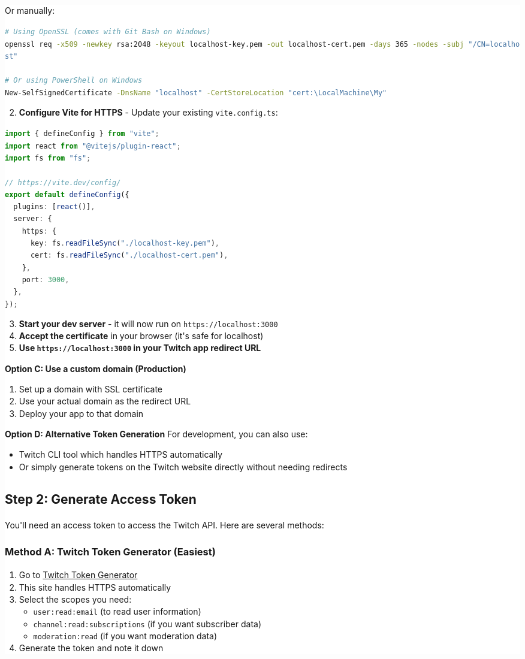Or manually:

```bash
# Using OpenSSL (comes with Git Bash on Windows)
openssl req -x509 -newkey rsa:2048 -keyout localhost-key.pem -out localhost-cert.pem -days 365 -nodes -subj "/CN=localhost"

# Or using PowerShell on Windows
New-SelfSignedCertificate -DnsName "localhost" -CertStoreLocation "cert:\LocalMachine\My"
```

2. **Configure Vite for HTTPS** - Update your existing `vite.config.ts`:

```typescript
import { defineConfig } from "vite";
import react from "@vitejs/plugin-react";
import fs from "fs";

// https://vite.dev/config/
export default defineConfig({
  plugins: [react()],
  server: {
    https: {
      key: fs.readFileSync("./localhost-key.pem"),
      cert: fs.readFileSync("./localhost-cert.pem"),
    },
    port: 3000,
  },
});
```

3. **Start your dev server** - it will now run on `https://localhost:3000`
4. **Accept the certificate** in your browser (it's safe for localhost)
5. **Use `https://localhost:3000` in your Twitch app redirect URL**

**Option C: Use a custom domain (Production)**

1. Set up a domain with SSL certificate
2. Use your actual domain as the redirect URL
3. Deploy your app to that domain

**Option D: Alternative Token Generation**
For development, you can also use:

- Twitch CLI tool which handles HTTPS automatically
- Or simply generate tokens on the Twitch website directly without needing redirects

## Step 2: Generate Access Token

You'll need an access token to access the Twitch API. Here are several methods:

### Method A: Twitch Token Generator (Easiest)

1. Go to [Twitch Token Generator](https://twitchtokengenerator.com/)
2. This site handles HTTPS automatically
3. Select the scopes you need:
   - `user:read:email` (to read user information)
   - `channel:read:subscriptions` (if you want subscriber data)
   - `moderation:read` (if you want moderation data)
4. Generate the token and note it down
